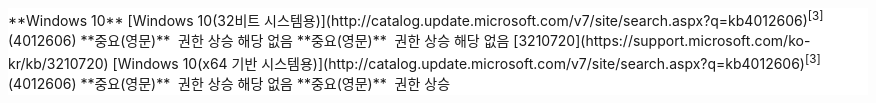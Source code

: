 </td>
</tr>
<tr>
<td style="border:1px solid black;" colspan="6">
**Windows 10**

</td>
</tr>
<tr>
<td style="border:1px solid black;">
[Windows 10(32비트 시스템용)](http://catalog.update.microsoft.com/v7/site/search.aspx?q=kb4012606)<sup>[3]</sup>
(4012606)

</td>
<td style="border:1px solid black;">
**중요(영문)**   
권한 상승

</td>
<td style="border:1px solid black;">
해당 없음

</td>
<td style="border:1px solid black;">
**중요(영문)**   
권한 상승

</td>
<td style="border:1px solid black;">
해당 없음

</td>
<td style="border:1px solid black;">
[3210720](https://support.microsoft.com/ko-kr/kb/3210720)

</td>
</tr>
<tr>
<td style="border:1px solid black;">
[Windows 10(x64 기반 시스템용)](http://catalog.update.microsoft.com/v7/site/search.aspx?q=kb4012606)<sup>[3]</sup>
(4012606)

</td>
<td style="border:1px solid black;">
**중요(영문)**   
권한 상승

</td>
<td style="border:1px solid black;">
해당 없음

</td>
<td style="border:1px solid black;">
**중요(영문)**   
권한 상승
